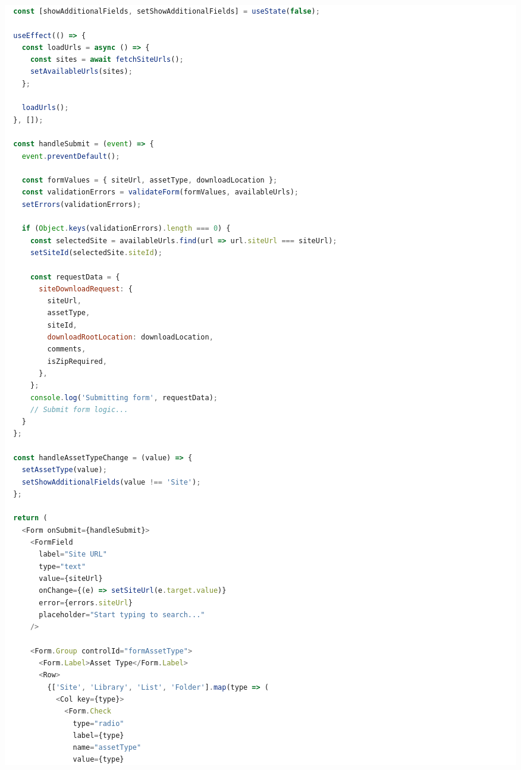 ```javascript
  const [showAdditionalFields, setShowAdditionalFields] = useState(false);

  useEffect(() => {
    const loadUrls = async () => {
      const sites = await fetchSiteUrls();
      setAvailableUrls(sites);
    };

    loadUrls();
  }, []);

  const handleSubmit = (event) => {
    event.preventDefault();

    const formValues = { siteUrl, assetType, downloadLocation };
    const validationErrors = validateForm(formValues, availableUrls);
    setErrors(validationErrors);

    if (Object.keys(validationErrors).length === 0) {
      const selectedSite = availableUrls.find(url => url.siteUrl === siteUrl);
      setSiteId(selectedSite.siteId);

      const requestData = {
        siteDownloadRequest: {
          siteUrl,
          assetType,
          siteId,
          downloadRootLocation: downloadLocation,
          comments,
          isZipRequired,
        },
      };
      console.log('Submitting form', requestData);
      // Submit form logic...
    }
  };

  const handleAssetTypeChange = (value) => {
    setAssetType(value);
    setShowAdditionalFields(value !== 'Site');
  };

  return (
    <Form onSubmit={handleSubmit}>
      <FormField
        label="Site URL"
        type="text"
        value={siteUrl}
        onChange={(e) => setSiteUrl(e.target.value)}
        error={errors.siteUrl}
        placeholder="Start typing to search..."
      />

      <Form.Group controlId="formAssetType">
        <Form.Label>Asset Type</Form.Label>
        <Row>
          {['Site', 'Library', 'List', 'Folder'].map(type => (
            <Col key={type}>
              <Form.Check
                type="radio"
                label={type}
                name="assetType"
                value={type}
```